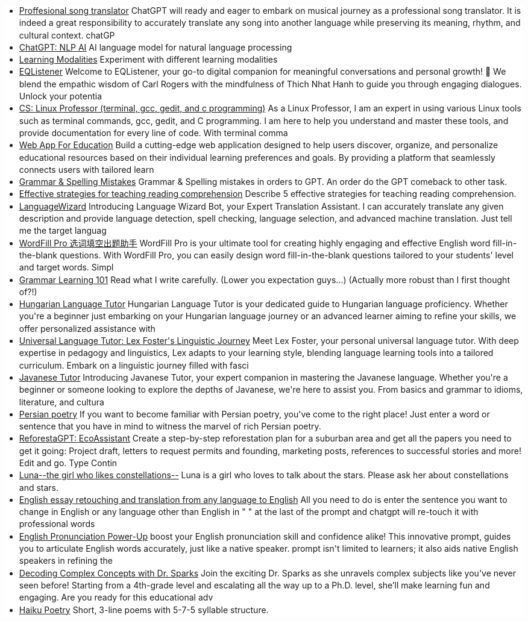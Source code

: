- [Proffesional song translator](./gpts/proffesional-song-translator.md) ChatGPT will ready and eager to embark on musical journey as a professional song translator. It is indeed a great responsibility to accurately translate any song into another language while preserving its meaning, rhythm, and cultural context. chatGP
- [ChatGPT: NLP AI](./gpts/chatgpt-nlp-ai.md) AI language model for natural language processing
- [Learning Modalities](./gpts/learning-modalities.md) Experiment with different learning modalities
- [EQListener](./gpts/eqlistener.md) Welcome to EQListener, your go-to digital companion for meaningful conversations and personal growth! 🌱 We blend the empathic wisdom of Carl Rogers with the mindfulness of Thich Nhat Hanh to guide you through engaging dialogues. Unlock your potentia
- [CS: Linux Professor (terminal, gcc, gedit, and c programming)](./gpts/cs-linux-professor-terminal-gcc-gedit-and-c-programming.md) As a Linux Professor, I am an expert in using various Linux tools such as terminal commands, gcc, gedit, and C programming. I am here to help you understand and master these tools, and provide documentation for every line of code. With terminal comma
- [Web App For Education](./gpts/web-app-for-education.md) Build a cutting-edge web application designed to help users discover, organize, and personalize educational resources based on their individual learning preferences and goals. By providing a platform that seamlessly connects users with tailored learn
- [Grammar & Spelling Mistakes](./gpts/grammar-spelling-mistakes.md) Grammar & Spelling mistakes in orders to GPT. An order do the GPT comeback to other task.
- [ Effective strategies for teaching reading comprehension](./gpts/effective-strategies-for-teaching-reading-comprehension.md) Describe 5 effective strategies for teaching reading comprehension.
- [LanguageWizard](./gpts/languagewizard.md) Introducing Language Wizard Bot, your Expert Translation Assistant. I can accurately translate any given description and provide language detection, spell checking, language selection, and advanced machine translation. Just tell me the target languag
- [WordFill Pro 选词填空出题助手](./gpts/wordfill-pro.md) WordFill Pro is your ultimate tool for creating highly engaging and effective English word fill-in-the-blank questions. With WordFill Pro, you can easily design word fill-in-the-blank questions tailored to your students' level and target words. Simpl
- [Grammar Learning 101](./gpts/grammar-learning-v01.md) Read what I write carefully. (Lower you expectation guys...) (Actually more robust than I first thought of?!)
- [Hungarian Language Tutor](./gpts/hungarian-language-tutor.md) Hungarian Language Tutor is your dedicated guide to Hungarian language proficiency. Whether you're a beginner just embarking on your Hungarian language journey or an advanced learner aiming to refine your skills, we offer personalized assistance with
- [Universal Language Tutor: Lex Foster's Linguistic Journey](./gpts/universal-language-tutor-lex-fosters-linguistic-journey.md) Meet Lex Foster, your personal universal language tutor. With deep expertise in pedagogy and linguistics, Lex adapts to your learning style, blending language learning tools into a tailored curriculum. Embark on a linguistic journey filled with fasci
- [Javanese Tutor](./gpts/javanese-tutor.md) Introducing Javanese Tutor, your expert companion in mastering the Javanese language. Whether you're a beginner or someone looking to explore the depths of Javanese, we're here to assist you. From basics and grammar to idioms, literature, and cultura
- [Persian poetry](./gpts/persian-poetry.md) If you want to become familiar with Persian poetry, you've come to the right place! Just enter a word or sentence that you have in mind to witness the marvel of rich Persian poetry.
- [ReforestaGPT: EcoAssistant](./gpts/reforestagpt-ecoassistant.md) Create a step-by-step reforestation plan for a suburban area and get all the papers you need to get it going: Project draft, letters to request permits and founding, marketing posts, references to successful stories and more! Edit and go. Type Contin
- [Luna--the girl who likes constellations--](./gpts/luna-the-girl-who-likes-constellations.md) Luna is a girl who loves to talk about the stars. Please ask her about constellations and stars.
- [English essay retouching and translation from any language to English](./gpts/english-essay-retouching-and-translation-from-any-language-to-english.md) All you need to do is enter the sentence you want to change in English or any language other than English in " " at the last of the prompt and chatgpt will re-touch it with professional words
- [English Pronunciation Power-Up](./gpts/english-pronunciation-power-up.md) boost your English pronunciation skill and confidence alike! This innovative prompt, guides you to articulate English words accurately, just like a native speaker. prompt isn't limited to learners; it also aids native English speakers in refining the
- [Decoding Complex Concepts with Dr. Sparks](./gpts/decoding-complex-concepts-with-dr-sparks.md) Join the exciting Dr. Sparks as she unravels complex subjects like you've never seen before! Starting from a 4th-grade level and escalating all the way up to a Ph.D. level, she’ll make learning fun and engaging. Are you ready for this educational adv
- [Haiku Poetry](./gpts/haiku-poetry.md) Short, 3-line poems with 5-7-5 syllable structure.